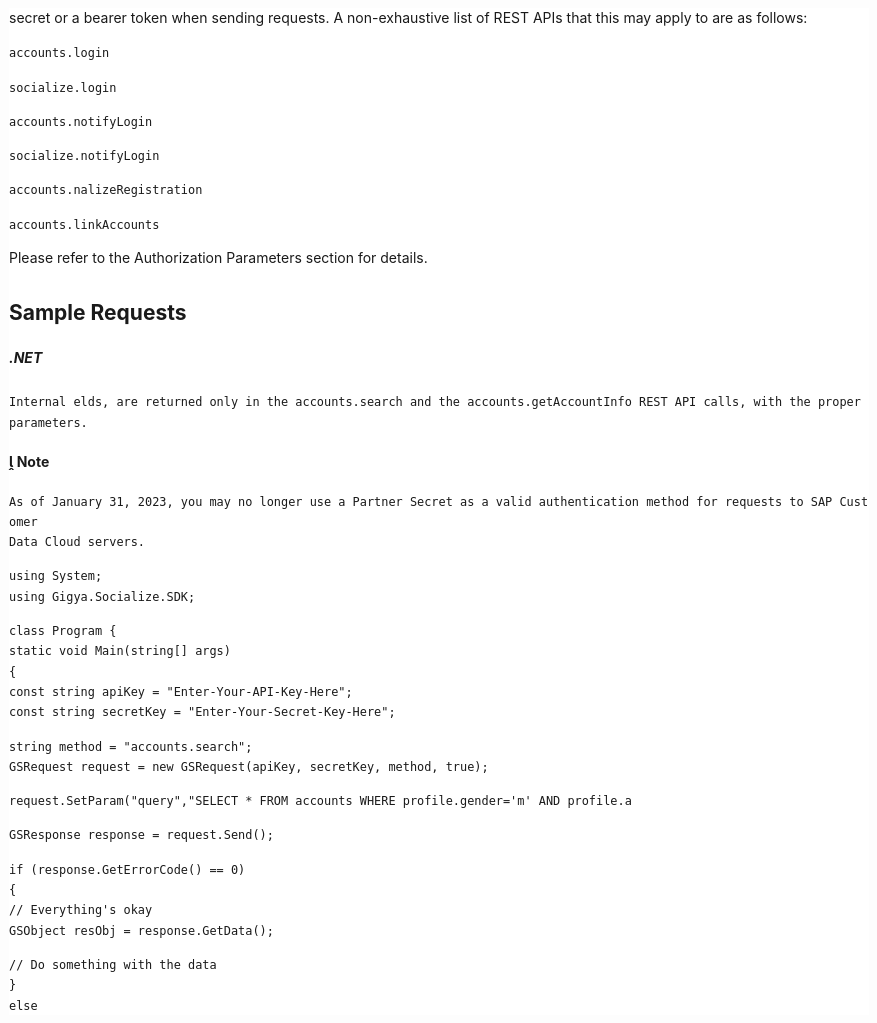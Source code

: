 secret or a bearer token when sending requests. A non-exhaustive list of REST APIs that this may apply to are as follows:

```
accounts.login
```
```
socialize.login
```
```
accounts.notifyLogin
```
```
socialize.notifyLogin
```
```
accounts.nalizeRegistration
```
```
accounts.linkAccounts
```
Please refer to the Authorization Parameters section for details.

## Sample Requests

##### .NET

```
Internal elds, are returned only in the accounts.search and the accounts.getAccountInfo REST API calls, with the proper
parameters.
```
####  Note

```
As of January 31, 2023, you may no longer use a Partner Secret as a valid authentication method for requests to SAP Customer
Data Cloud servers.
```
```
using System;
using Gigya.Socialize.SDK;
```
```
class Program {
static void Main(string[] args)
{
const string apiKey = "Enter-Your-API-Key-Here";
const string secretKey = "Enter-Your-Secret-Key-Here";
```
```
string method = "accounts.search";
GSRequest request = new GSRequest(apiKey, secretKey, method, true);
```
```
request.SetParam("query","SELECT * FROM accounts WHERE profile.gender='m' AND profile.a
```
```
GSResponse response = request.Send();
```
```
if (response.GetErrorCode() == 0)
{
// Everything's okay
GSObject resObj = response.GetData();
```
```
// Do something with the data
}
else
```